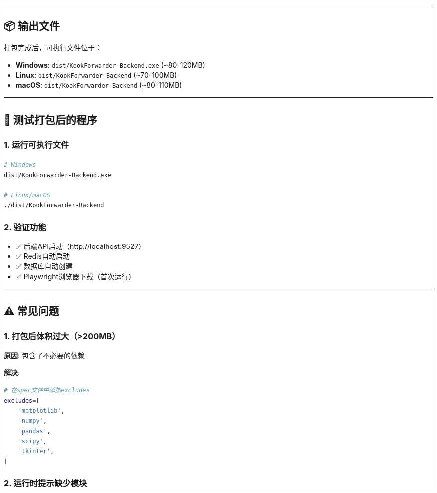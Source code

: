 
---

## 📦 输出文件

打包完成后，可执行文件位于：

- **Windows**: `dist/KookForwarder-Backend.exe` (~80-120MB)
- **Linux**: `dist/KookForwarder-Backend` (~70-100MB)
- **macOS**: `dist/KookForwarder-Backend` (~80-110MB)

---

## 🧪 测试打包后的程序

### 1. 运行可执行文件

```bash
# Windows
dist/KookForwarder-Backend.exe

# Linux/macOS
./dist/KookForwarder-Backend
```

### 2. 验证功能

- ✅ 后端API启动（http://localhost:9527）
- ✅ Redis自动启动
- ✅ 数据库自动创建
- ✅ Playwright浏览器下载（首次运行）

---

## ⚠️ 常见问题

### 1. 打包后体积过大（>200MB）

**原因**: 包含了不必要的依赖

**解决**:
```bash
# 在spec文件中添加excludes
excludes=[
    'matplotlib',
    'numpy',
    'pandas',
    'scipy',
    'tkinter',
]
```

### 2. 运行时提示缺少模块
